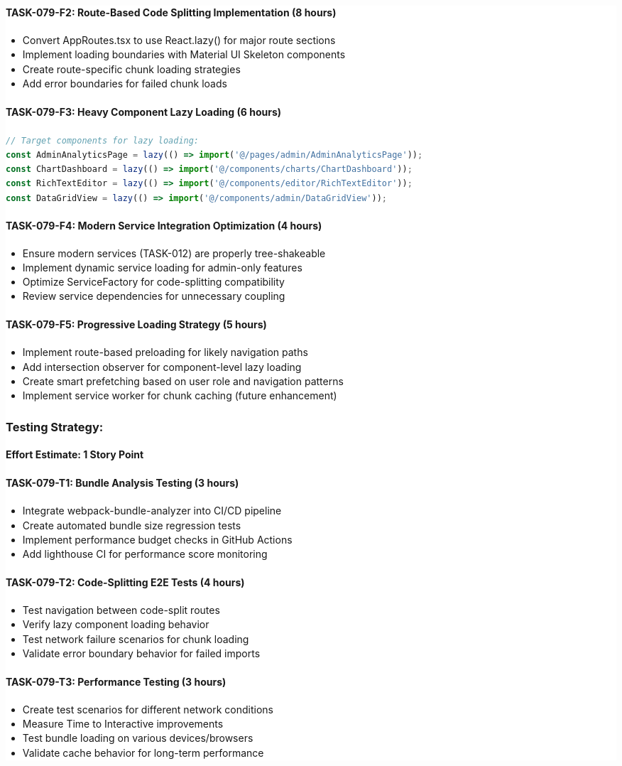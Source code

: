 ```typescript
```

#### TASK-079-F2: Route-Based Code Splitting Implementation (8 hours)
- Convert AppRoutes.tsx to use React.lazy() for major route sections
- Implement loading boundaries with Material UI Skeleton components
- Create route-specific chunk loading strategies
- Add error boundaries for failed chunk loads

#### TASK-079-F3: Heavy Component Lazy Loading (6 hours)
```typescript
// Target components for lazy loading:
const AdminAnalyticsPage = lazy(() => import('@/pages/admin/AdminAnalyticsPage'));
const ChartDashboard = lazy(() => import('@/components/charts/ChartDashboard'));
const RichTextEditor = lazy(() => import('@/components/editor/RichTextEditor'));
const DataGridView = lazy(() => import('@/components/admin/DataGridView'));
```

#### TASK-079-F4: Modern Service Integration Optimization (4 hours)
- Ensure modern services (TASK-012) are properly tree-shakeable
- Implement dynamic service loading for admin-only features
- Optimize ServiceFactory for code-splitting compatibility
- Review service dependencies for unnecessary coupling

#### TASK-079-F5: Progressive Loading Strategy (5 hours)
- Implement route-based preloading for likely navigation paths
- Add intersection observer for component-level lazy loading
- Create smart prefetching based on user role and navigation patterns
- Implement service worker for chunk caching (future enhancement)

### Testing Strategy:
**Effort Estimate: 1 Story Point**

#### TASK-079-T1: Bundle Analysis Testing (3 hours)
- Integrate webpack-bundle-analyzer into CI/CD pipeline
- Create automated bundle size regression tests
- Implement performance budget checks in GitHub Actions
- Add lighthouse CI for performance score monitoring

#### TASK-079-T2: Code-Splitting E2E Tests (4 hours)
- Test navigation between code-split routes
- Verify lazy component loading behavior
- Test network failure scenarios for chunk loading
- Validate error boundary behavior for failed imports

#### TASK-079-T3: Performance Testing (3 hours)
- Create test scenarios for different network conditions
- Measure Time to Interactive improvements
- Test bundle loading on various devices/browsers
- Validate cache behavior for long-term performance

